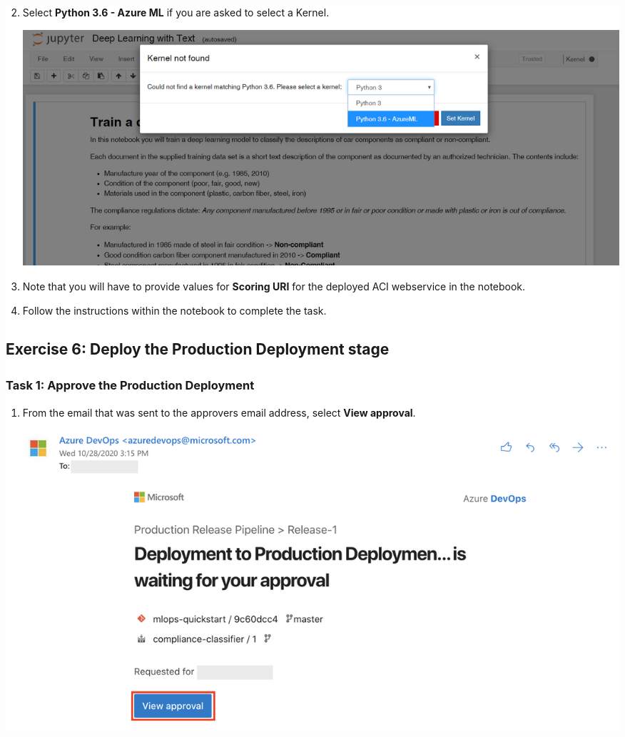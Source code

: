 2. Select **Python 3.6 - Azure ML** if you are asked to select a Kernel.

    ![A Kernel not found dialog is displayed with Python 3.6 - Azure ML selected from a drop down list. A Set Kernel button is available to confirm the kernel selection.](media/notebook-06.png 'Select Kernel version')

3. Note that you will have to provide values for **Scoring URI** for the deployed ACI webservice in the notebook.

4. Follow the instructions within the notebook to complete the task.

## Exercise 6: Deploy the Production Deployment stage

### Task 1: Approve the Production Deployment

1. From the email that was sent to the approvers email address, select **View approval**.

    ![The email sent to approver is shown with the View approval button highlighted.](media/devops-test-pipelines-09.png 'View Approval')
